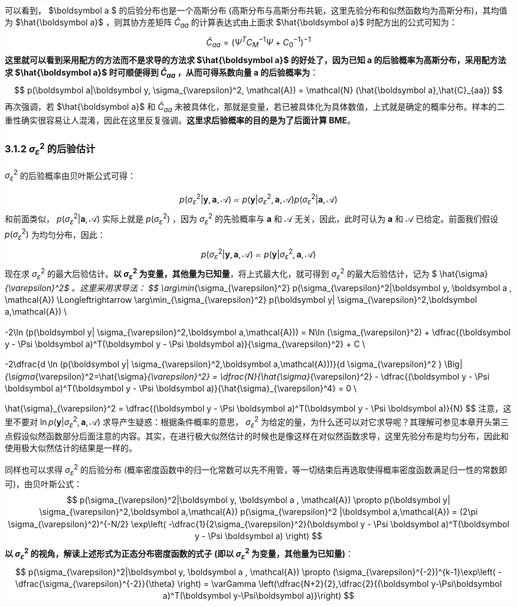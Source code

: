 可以看到， $\boldsymbol a $ 的后验分布也是一个高斯分布 (高斯分布与高斯分布共轭，这里先验分布和似然函数均为高斯分布)，其均值为 $\hat{\boldsymbol a}$ ，则其协方差矩阵 $\hat{C}_{aa}$ 的计算表达式由上面求 $\hat{\boldsymbol a}$ 时配方出的公式可知为：
$$
\hat{C}_{aa} = (\Psi^T C_M^{-1} \Psi + C_0^{-1})^{-1}
$$
**这里就可以看到采用配方的方法而不是求导的方法求 $\hat{\boldsymbol a}$ 的好处了，因为已知 $\boldsymbol a$ 的后验概率为高斯分布，采用配方法求 $\hat{\boldsymbol a}$ 时可顺便得到 $\hat{C}_{aa}$ ，从而可得系数向量 $\boldsymbol a$ 的后验概率为**：
$$
p(\boldsymbol a|\boldsymbol y, \sigma_{\varepsilon}^2, \mathcal{A}) = \mathcal{N} (\hat{\boldsymbol a},\hat{C}_{aa})
$$
再次强调，若 $\hat{\boldsymbol a}$ 和 $\hat{C}_{aa}$ 未被具体化，那就是变量，若已被具体化为具体数值，上式就是确定的概率分布。样本的二重性确实很容易让人混淆，因此在这里反复强调。**这里求后验概率的目的是为了后面计算 BME**。

### 3.1.2  $\sigma_{\varepsilon}^2$ 的后验估计

 $\sigma_{\varepsilon}^2$ 的后验概率由贝叶斯公式可得：

$$
p(\sigma_{\varepsilon}^2|\boldsymbol y, \boldsymbol a , \mathcal{A}) \propto p(\boldsymbol y| \sigma_{\varepsilon}^2,\boldsymbol a,\mathcal{A}) p(\sigma_{\varepsilon}^2 |\boldsymbol a,\mathcal{A})
$$
和前面类似， $p(\sigma_{\varepsilon}^2 |\boldsymbol a,\mathcal{A})$ 实际上就是 $p(\sigma_{\varepsilon}^2)$ ，因为 $\sigma_{\varepsilon}^2$ 的先验概率与 $\boldsymbol a$ 和 $\mathcal{A}$ 无关，因此，此时可认为 $\boldsymbol a$ 和 $\mathcal{A}$ 已给定。前面我们假设 $p(\sigma_{\varepsilon}^2)$ 为均匀分布，因此：
$$
p(\sigma_{\varepsilon}^2|\boldsymbol y, \boldsymbol a , \mathcal{A}) \propto p(\boldsymbol y| \sigma_{\varepsilon}^2,\boldsymbol a,\mathcal{A})
$$
现在求 $\sigma_{\varepsilon}^2$ 的最大后验估计。**以 $\sigma_{\varepsilon}^2$ 为变量，其他量为已知量**，将上式最大化，就可得到 $\sigma_{\varepsilon}^2$ 的最大后验估计，记为 $ \hat{\sigma}_{\varepsilon}^2$ 。这里采用求导法：
$$
\arg\min_{\sigma_{\varepsilon}^2} p(\sigma_{\varepsilon}^2|\boldsymbol y, \boldsymbol a , \mathcal{A}) \Longleftrightarrow \arg\min_{\sigma_{\varepsilon}^2} p(\boldsymbol y| \sigma_{\varepsilon}^2,\boldsymbol a,\mathcal{A}) \\

-2\ln (p(\boldsymbol y| \sigma_{\varepsilon}^2,\boldsymbol a,\mathcal{A})) = N\ln (\sigma_{\varepsilon}^2) + \dfrac{(\boldsymbol y - \Psi \boldsymbol a)^T(\boldsymbol y - \Psi \boldsymbol a)}{\sigma_{\varepsilon}^2} + C \\

-2\dfrac{d \ln (p(\boldsymbol y| \sigma_{\varepsilon}^2,\boldsymbol a,\mathcal{A}))}{d \sigma_{\varepsilon}^2 } \Big|_{\sigma_{\varepsilon}^2=\hat{\sigma}_{\varepsilon}^2} =  \dfrac{N}{\hat{\sigma}_{\varepsilon}^2} - \dfrac{(\boldsymbol y - \Psi \boldsymbol a)^T(\boldsymbol y - \Psi \boldsymbol a)}{\hat{\sigma}_{\varepsilon}^4} = 0 \\

\hat{\sigma}_{\varepsilon}^2 = \dfrac{(\boldsymbol y - \Psi \boldsymbol a)^T(\boldsymbol y - \Psi \boldsymbol a)}{N}
$$
注意，这里不要对 $\ln p(\boldsymbol y| \sigma_{\varepsilon}^2,\boldsymbol a,\mathcal{A})$ 求导产生疑惑：根据条件概率的意思， $\sigma_{\varepsilon}^2$ 为给定的量，为什么还可以对它求导呢？其理解可参见本章开头第三点假设似然函数部分后面注意的内容。其实，在进行极大似然估计的时候也是像这样在对似然函数求导，这里先验分布是均匀分布，因此和使用极大似然估计的结果是一样的。

同样也可以求得 $\sigma_{\varepsilon}^2$ 的后验分布 (概率密度函数中的归一化常数可以先不用管，等一切结束后再选取使得概率密度函数满足归一性的常数即可)，由贝叶斯公式：
$$
p(\sigma_{\varepsilon}^2|\boldsymbol y, \boldsymbol a , \mathcal{A}) \propto p(\boldsymbol y| \sigma_{\varepsilon}^2,\boldsymbol a,\mathcal{A}) p(\sigma_{\varepsilon}^2 |\boldsymbol a,\mathcal{A}) = (2\pi \sigma_{\varepsilon}^2)^{-N/2} \exp\left( -\dfrac{1}{2\sigma_{\varepsilon}^2}(\boldsymbol y - \Psi \boldsymbol a)^T(\boldsymbol y - \Psi \boldsymbol a) \right)
$$
**以 $\sigma_{\varepsilon}^2$ 的视角，解读上述形式为正态分布密度函数的式子 (即以 $\sigma_{\varepsilon}^2$ 为变量，其他量为已知量)**：
$$
p(\sigma_{\varepsilon}^2|\boldsymbol y, \boldsymbol a , \mathcal{A}) \propto (\sigma_{\varepsilon}^{-2})^{k-1}\exp\left( -\dfrac{\sigma_{\varepsilon}^{-2}}{\theta} \right) = \varGamma \left(\dfrac{N+2}{2},\dfrac{2}{(\boldsymbol y-\Psi\boldsymbol a)^T(\boldsymbol y-\Psi\boldsymbol a)}\right)
$$

